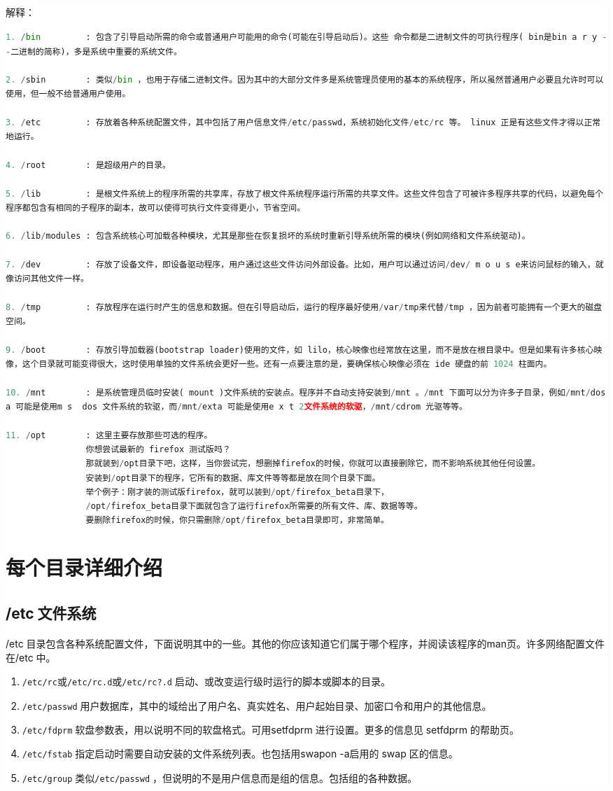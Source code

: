 
解释：

```py
1. /bin         : 包含了引导启动所需的命令或普通用户可能用的命令(可能在引导启动后)。这些 命令都是二进制文件的可执行程序( bin是bin a r y - -二进制的简称)，多是系统中重要的系统文件。

2. /sbin        : 类似/bin ，也用于存储二进制文件。因为其中的大部分文件多是系统管理员使用的基本的系统程序，所以虽然普通用户必要且允许时可以使用，但一般不给普通用户使用。

3. /etc         : 存放着各种系统配置文件，其中包括了用户信息文件/etc/passwd，系统初始化文件/etc/rc 等。 linux 正是有这些文件才得以正常地运行。

4. /root        : 是超级用户的目录。 

5. /lib         : 是根文件系统上的程序所需的共享库，存放了根文件系统程序运行所需的共享文件。这些文件包含了可被许多程序共享的代码，以避免每个程序都包含有相同的子程序的副本，故可以使得可执行文件变得更小，节省空间。

6. /lib/modules : 包含系统核心可加载各种模块，尤其是那些在恢复损坏的系统时重新引导系统所需的模块(例如网络和文件系统驱动)。

7. /dev         : 存放了设备文件，即设备驱动程序，用户通过这些文件访问外部设备。比如，用户可以通过访问/dev/ m o u s e来访问鼠标的输入，就像访问其他文件一样。

8. /tmp         : 存放程序在运行时产生的信息和数据。但在引导启动后，运行的程序最好使用/var/tmp来代替/tmp ，因为前者可能拥有一个更大的磁盘空间。

9. /boot        : 存放引导加载器(bootstrap loader)使用的文件，如 lilo，核心映像也经常放在这里，而不是放在根目录中。但是如果有许多核心映像，这个目录就可能变得很大，这时使用单独的文件系统会更好一些。还有一点要注意的是，要确保核心映像必须在 ide 硬盘的前 1024 柱面内。

10. /mnt        : 是系统管理员临时安装( mount )文件系统的安装点。程序并不自动支持安装到/mnt 。/mnt 下面可以分为许多子目录，例如/mnt/dosa 可能是使用m s  dos 文件系统的软驱，而/mnt/exta 可能是使用e x t 2文件系统的软驱，/mnt/cdrom 光驱等等。

11. /opt        : 这里主要存放那些可选的程序。
                你想尝试最新的 firefox 测试版吗？
                那就装到/opt目录下吧，这样，当你尝试完，想删掉firefox的时候，你就可以直接删除它，而不影响系统其他任何设置。
                安装到/opt目录下的程序，它所有的数据、库文件等等都是放在同个目录下面。 
                举个例子：刚才装的测试版firefox，就可以装到/opt/firefox_beta目录下，
                /opt/firefox_beta目录下面就包含了运行firefox所需要的所有文件、库、数据等等。
                要删除firefox的时候，你只需删除/opt/firefox_beta目录即可，非常简单。
```

 

# 每个目录详细介绍

## /etc 文件系统

/etc 目录包含各种系统配置文件，下面说明其中的一些。其他的你应该知道它们属于哪个程序，并阅读该程序的man页。许多网络配置文件在/etc 中。

1. `/etc/rc`或`/etc/rc.d`或`/etc/rc?.d` 启动、或改变运行级时运行的脚本或脚本的目录。

2. `/etc/passwd` 用户数据库，其中的域给出了用户名、真实姓名、用户起始目录、加密口令和用户的其他信息。

3. `/etc/fdprm` 软盘参数表，用以说明不同的软盘格式。可用setfdprm 进行设置。更多的信息见 setfdprm 的帮助页。

4. `/etc/fstab`  指定启动时需要自动安装的文件系统列表。也包括用swapon -a启用的 swap 区的信息。

5. `/etc/group` 类似`/etc/passwd` ，但说明的不是用户信息而是组的信息。包括组的各种数据。
